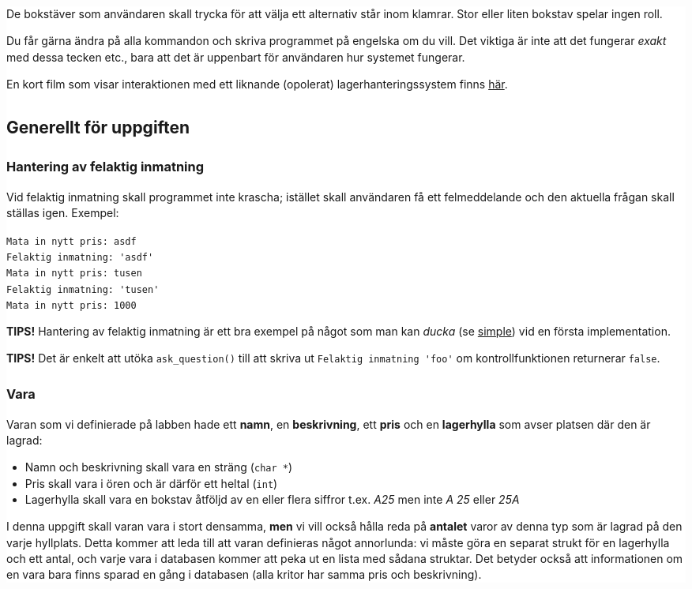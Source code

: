 De bokstäver som användaren skall trycka för att välja ett
alternativ står inom klamrar. Stor eller liten bokstav spelar
ingen roll.

Du får gärna ändra på alla kommandon och skriva programmet på
engelska om du vill. Det viktiga är inte att det fungerar *exakt*
med dessa tecken etc., bara att det är uppenbart för användaren
hur systemet fungerar.

En kort film som visar interaktionen med ett liknande
(opolerat) lagerhanteringssystem finns [här](http://wrigstad.com/ioopm/images/lager.gif).


## Generellt för uppgiften

### Hantering av felaktig inmatning

Vid felaktig inmatning skall programmet inte krascha;
istället skall användaren få ett felmeddelande och den aktuella
frågan skall ställas igen. Exempel:

    Mata in nytt pris: asdf
    Felaktig inmatning: 'asdf'
    Mata in nytt pris: tusen
    Felaktig inmatning: 'tusen'
    Mata in nytt pris: 1000

**TIPS!** Hantering av felaktig inmatning är ett bra exempel på
  något som man kan *ducka* (se
  [simple](http://wrigstad.com/ioopm/simple.php)) vid en första
  implementation.

**TIPS!** Det är enkelt att utöka `ask_question()` till att skriva
ut `Felaktig inmatning 'foo'` om kontrollfunktionen returnerar `false`.


### Vara

Varan som vi definierade på labben hade ett **namn**, en
**beskrivning**, ett **pris** och en **lagerhylla** som avser
platsen där den är lagrad:

* Namn och beskrivning skall vara en sträng (`char *`)
* Pris skall vara i ören och är därför ett heltal (`int`)
* Lagerhylla skall vara en bokstav åtföljd av en eller flera
  siffror t.ex. *A25* men inte *A 25* eller *25A*

I denna uppgift skall varan vara i stort densamma, **men** vi vill
också hålla reda på **antalet** varor av denna typ som är lagrad
på den varje hyllplats. Detta kommer att leda till att varan
definieras något annorlunda: vi måste göra en separat strukt för
en lagerhylla och ett antal, och varje vara i databasen kommer att
peka ut en lista med sådana struktar. Det betyder också att
informationen om en vara bara finns sparad en gång i databasen
(alla kritor har samma pris och beskrivning).
